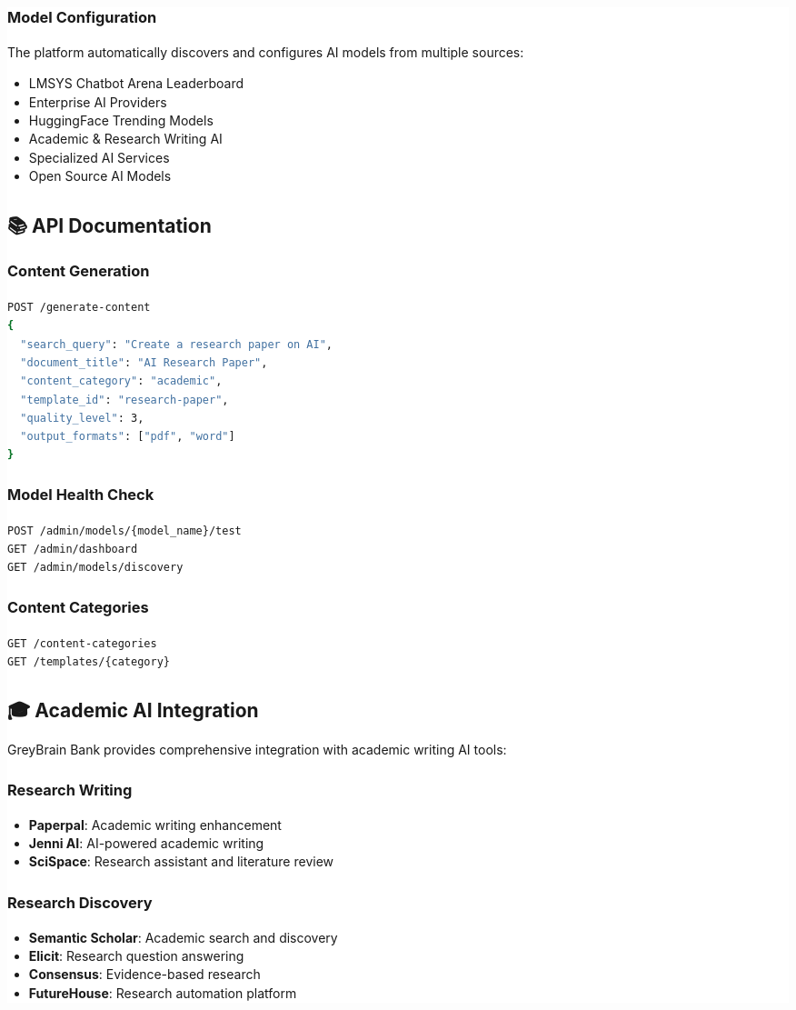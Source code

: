 ### Model Configuration
The platform automatically discovers and configures AI models from multiple sources:
- LMSYS Chatbot Arena Leaderboard
- Enterprise AI Providers
- HuggingFace Trending Models
- Academic & Research Writing AI
- Specialized AI Services
- Open Source AI Models

## 📚 API Documentation

### Content Generation
```bash
POST /generate-content
{
  "search_query": "Create a research paper on AI",
  "document_title": "AI Research Paper",
  "content_category": "academic",
  "template_id": "research-paper",
  "quality_level": 3,
  "output_formats": ["pdf", "word"]
}
```

### Model Health Check
```bash
POST /admin/models/{model_name}/test
GET /admin/dashboard
GET /admin/models/discovery
```

### Content Categories
```bash
GET /content-categories
GET /templates/{category}
```

## 🎓 Academic AI Integration

GreyBrain Bank provides comprehensive integration with academic writing AI tools:

### Research Writing
- **Paperpal**: Academic writing enhancement
- **Jenni AI**: AI-powered academic writing
- **SciSpace**: Research assistant and literature review

### Research Discovery
- **Semantic Scholar**: Academic search and discovery
- **Elicit**: Research question answering
- **Consensus**: Evidence-based research
- **FutureHouse**: Research automation platform

